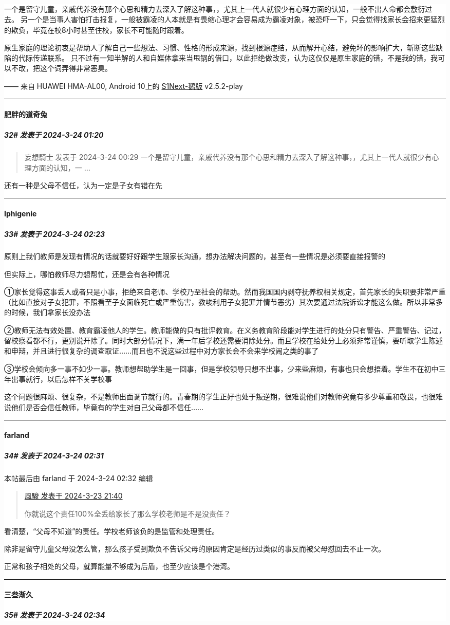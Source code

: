 一个是留守儿童，亲戚代养没有那个心思和精力去深入了解这种事，，尤其上一代人就很少有心理方面的认知，一般不出人命都会敷衍过去。
另一个是当事人害怕打击报复，一般被霸凌的人本就是有畏缩心理才会容易成为霸凌对象，被恐吓一下，只会觉得找家长会招来更猛烈的欺负，毕竟在校8小时甚至住校，家长不可能随时跟着。

原生家庭的理论初衷是帮助人了解自己一些想法、习惯、性格的形成来源，找到根源症结，从而解开心结，避免坏的影响扩大，斩断这些缺陷的代际传递联系。
只不过有一知半解的人和自媒体拿来当甩锅的借口，以此拒绝做改变，认为这仅仅是原生家庭的错，不是我的错，我可以不改，把这个词弄得非常恶臭。

—— 来自 HUAWEI HMA-AL00, Android 10上的 [S1Next-鹅版](https://github.com/ykrank/S1-Next/releases) v2.5.2-play

*****

####  肥胖的道奇兔  
##### 32#       发表于 2024-3-24 01:20

<blockquote>妄想騎士 发表于 2024-3-24 00:29
一个是留守儿童，亲戚代养没有那个心思和精力去深入了解这种事，，尤其上一代人就很少有心理方面的认知，一 ...</blockquote>
还有一种是父母不信任，认为一定是子女有错在先

*****

####  Iphigenie  
##### 33#       发表于 2024-3-24 02:23

原则上我们教师是发现有情况的话就要好好跟学生跟家长沟通，想办法解决问题的，甚至有一些情况是必须要直接报警的

但实际上，哪怕教师尽力想帮忙，还是会有各种情况

①家长觉得这事丢人或者只是小事，拒绝来自老师、学校乃至社会的帮助。然而我国国内剥夺抚养权相关规定，首先家长的失职要非常严重（比如直接对子女犯罪，不照看至子女面临死亡或严重伤害，教唆利用子女犯罪并情节恶劣）其次要通过法院诉讼才能这么做。所以非常多的时候，我们拿家长没办法

②教师无法有效处置、教育霸凌他人的学生。教师能做的只有批评教育。在义务教育阶段能对学生进行的处分只有警告、严重警告、记过，留校察看都不行，更别说开除了。同时大部分情况下，满一年后学校还需要消除处分。而且学校在给处分上必须非常谨慎，要听取学生陈述和申辩，并且进行很复杂的调查取证……而且也不说这些过程中对方家长会不会来学校闹之类的事了

③学校会倾向多一事不如少一事。教师想帮助学生是一回事，但是学校领导只想不出事，少来些麻烦，有事也只会想捂着。学生不在初中三年出事就行，以后怎样不关学校事

这个问题很麻烦、很复杂，不是教师出面调节就行的。青春期的学生正好也处于叛逆期，很难说他们对教师究竟有多少尊重和敬畏，也很难说他们是否会信任教师，毕竟有的学生对自己父母都不信任……

*****

####  farland  
##### 34#       发表于 2024-3-24 02:31

 本帖最后由 farland 于 2024-3-24 02:32 编辑 
<blockquote><a href="httphttps://bbs.saraba1st.com/2b/forum.php?mod=redirect&amp;goto=findpost&amp;pid=64352859&amp;ptid=2176801" target="_blank">風駿 发表于 2024-3-23 21:40</a>

你就说这个责任100%全丢给家长了那么学校老师是不是没责任？</blockquote>
看清楚，“父母不知道”的责任。学校老师该负的是监管和处理责任。

除非是留守儿童父母没怎么管，那么孩子受到欺负不告诉父母的原因肯定是经历过类似的事反而被父母怼回去不止一次。

正常和孩子相处的父母，就算能量不够成为后盾，也至少应该是个港湾。

*****

####  三叁渐久  
##### 35#       发表于 2024-3-24 02:34
